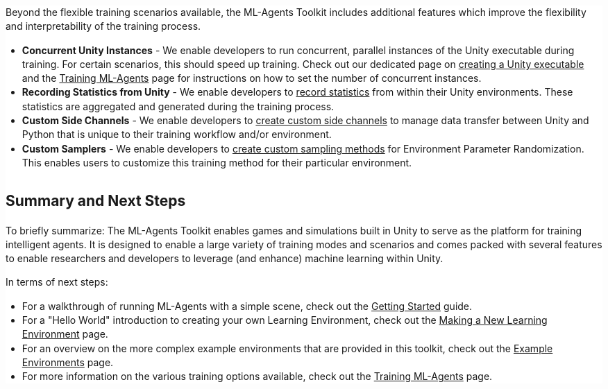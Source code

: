 Beyond the flexible training scenarios available, the ML-Agents Toolkit includes
additional features which improve the flexibility and interpretability of the
training process.

- **Concurrent Unity Instances** - We enable developers to run concurrent,
  parallel instances of the Unity executable during training. For certain
  scenarios, this should speed up training. Check out our dedicated page on
  [creating a Unity executable](Learning-Environment-Executable.md) and the
  [Training ML-Agents](Training-ML-Agents.md#training-using-concurrent-unity-instances)
  page for instructions on how to set the number of concurrent instances.
- **Recording Statistics from Unity** - We enable developers to
  [record statistics](Learning-Environment-Design.md#recording-statistics) from
  within their Unity environments. These statistics are aggregated and generated
  during the training process.
- **Custom Side Channels** - We enable developers to
  [create custom side channels](Custom-SideChannels.md) to manage data transfer
  between Unity and Python that is unique to their training workflow and/or
  environment.
- **Custom Samplers** - We enable developers to
  [create custom sampling methods](Training-ML-Agents.md#defining-a-new-sampler-type)
  for Environment Parameter Randomization. This enables users to customize this
  training method for their particular environment.

## Summary and Next Steps

To briefly summarize: The ML-Agents Toolkit enables games and simulations built
in Unity to serve as the platform for training intelligent agents. It is
designed to enable a large variety of training modes and scenarios and comes
packed with several features to enable researchers and developers to leverage
(and enhance) machine learning within Unity.

In terms of next steps:

- For a walkthrough of running ML-Agents with a simple scene, check out the
  [Getting Started](Getting-Started.md) guide.
- For a "Hello World" introduction to creating your own Learning Environment,
  check out the
  [Making a New Learning Environment](Learning-Environment-Create-New.md) page.
- For an overview on the more complex example environments that are provided in
  this toolkit, check out the
  [Example Environments](Learning-Environment-Examples.md) page.
- For more information on the various training options available, check out the
  [Training ML-Agents](Training-ML-Agents.md) page.
